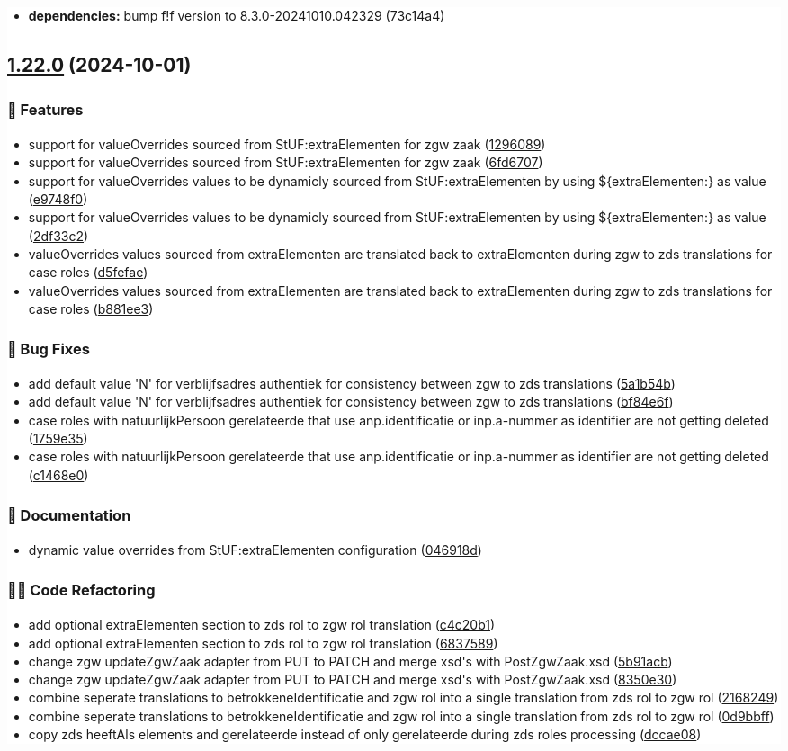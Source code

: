 * **dependencies:** bump f!f version to 8.3.0-20241010.042329 ([73c14a4](https://github.com/wearefrank/zaakbrug/commit/73c14a489c46d826d24b70db23d3e8e0e9823c55))

## [1.22.0](https://github.com/wearefrank/zaakbrug/compare/v1.21.4...v1.22.0) (2024-10-01)

### 🍕 Features

* support for valueOverrides sourced from StUF:extraElementen for zgw zaak ([1296089](https://github.com/wearefrank/zaakbrug/commit/12960897911c9f54428b6553cd7f7dad869afbe7))
* support for valueOverrides sourced from StUF:extraElementen for zgw zaak ([6fd6707](https://github.com/wearefrank/zaakbrug/commit/6fd67073557553330795ef112838bc7210494e5d))
* support for valueOverrides values to be dynamicly sourced from StUF:extraElementen by using ${extraElementen:<name>} as value ([e9748f0](https://github.com/wearefrank/zaakbrug/commit/e9748f0d14a946e56d20fab2a2ca34a2cea04b05))
* support for valueOverrides values to be dynamicly sourced from StUF:extraElementen by using ${extraElementen:<name>} as value ([2df33c2](https://github.com/wearefrank/zaakbrug/commit/2df33c20d03908c32139ce50249f5632998053f6))
* valueOverrides values sourced from extraElementen are translated back to extraElementen during zgw to zds translations for case roles ([d5fefae](https://github.com/wearefrank/zaakbrug/commit/d5fefaebbb40cc36ef6c05dc1f268bc1002c0cab))
* valueOverrides values sourced from extraElementen are translated back to extraElementen during zgw to zds translations for case roles ([b881ee3](https://github.com/wearefrank/zaakbrug/commit/b881ee3d69fe85379933d10283e16c880b10db06))

### 🐛 Bug Fixes

* add default value 'N' for verblijfsadres authentiek for consistency between zgw to zds translations ([5a1b54b](https://github.com/wearefrank/zaakbrug/commit/5a1b54bc2b81220942ba6be0d5c44ea8a607de6a))
* add default value 'N' for verblijfsadres authentiek for consistency between zgw to zds translations ([bf84e6f](https://github.com/wearefrank/zaakbrug/commit/bf84e6f913b151ec9ac4cab8720d61ba8e409048))
* case roles with natuurlijkPersoon gerelateerde that use anp.identificatie or inp.a-nummer as identifier are not getting deleted ([1759e35](https://github.com/wearefrank/zaakbrug/commit/1759e35aa3721e72ada44674af037811a2fcb5c7))
* case roles with natuurlijkPersoon gerelateerde that use anp.identificatie or inp.a-nummer as identifier are not getting deleted ([c1468e0](https://github.com/wearefrank/zaakbrug/commit/c1468e0554d1fab56bb537bd52a6164994cb3e11))

### 📝 Documentation

* dynamic value overrides from StUF:extraElementen configuration ([046918d](https://github.com/wearefrank/zaakbrug/commit/046918d76ed626bcd1cee041a7045e59fd0d0008))

### 🧑‍💻 Code Refactoring

* add optional extraElementen section to zds rol to zgw rol translation ([c4c20b1](https://github.com/wearefrank/zaakbrug/commit/c4c20b1aa4e1bfd0498f928d2bbfd2c20b81e130))
* add optional extraElementen section to zds rol to zgw rol translation ([6837589](https://github.com/wearefrank/zaakbrug/commit/683758938d962c511aae9d868096adc3080d0401))
* change zgw updateZgwZaak adapter from PUT to PATCH and merge xsd's with PostZgwZaak.xsd ([5b91acb](https://github.com/wearefrank/zaakbrug/commit/5b91acbc0f910a980cfde2a245ab228e897553d0))
* change zgw updateZgwZaak adapter from PUT to PATCH and merge xsd's with PostZgwZaak.xsd ([8350e30](https://github.com/wearefrank/zaakbrug/commit/8350e307607a03a3aec5f5f210ea77c3d5a119f4))
* combine seperate translations to betrokkeneIdentificatie and zgw rol into a single translation from zds rol to zgw rol ([2168249](https://github.com/wearefrank/zaakbrug/commit/2168249b7eda2d9e9312c12dd3d4015af66bb556))
* combine seperate translations to betrokkeneIdentificatie and zgw rol into a single translation from zds rol to zgw rol ([0d9bbff](https://github.com/wearefrank/zaakbrug/commit/0d9bbff5f25b0de0e5e6da4cce7c7f0755ef36b0))
* copy zds heeftAls elements and gerelateerde instead of only gerelateerde during zds roles processing ([dccae08](https://github.com/wearefrank/zaakbrug/commit/dccae08b24a95c6a750aaa9d7bf55f53b4cca24e))